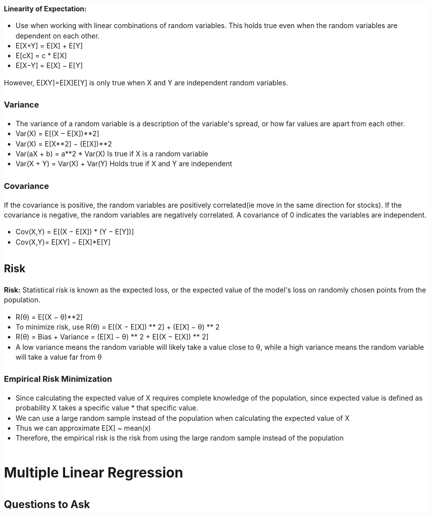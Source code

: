 **Linearity of Expectation:** 
  - Use when working with linear combinations of random variables. This holds true even when the random variables are dependent on each other.
  - E[X+Y] = E[X] + E[Y]  
  - E[cX] = c * E[X]  
  - E[X−Y] = E[X] − E[Y]  

However, E[XY]=E[X]E[Y] is only true when X and Y are independent random variables.

### Variance
  - The variance of a random variable is a description of the variable's spread, or how far values are apart from each other.  
  - Var(X) = E[(X − E[X])**2]
  - Var(X) = E[X**2] − (E[X])**2  
  - Var(aX + b) = a**2 * Var(X) Is true if X is a random variable
  - Var(X + Y) = Var(X) + Var(Y) Holds true if X and Y are independent  

### Covariance
If the covariance is positive, the random variables are positively correlated(ie move in the same direction for stocks). If the covariance is negative, the random variables are negatively correlated. A covariance of 0 indicates the variables are independent.

  - Cov(X,Y) = E[(X − E[X]) * (Y − E[Y])]
  - Cov(X,Y)= E[XY] − E[X]*E[Y]

## Risk
**Risk:** Statistical risk is known as the expected loss, or the expected value of the model's loss on randomly chosen points from the population.
  - R(θ) = E[(X − θ)**2]
  - To minimize risk, use R(θ) = E[(X − E[X]) ** 2] + (E[X] − θ) ** 2
  - R(θ) = Bias + Variance = (E[X] − θ) ** 2 + E[(X − E[X]) ** 2]
  - A low variance means the random variable will likely take a value close to θ, while a high variance means the random variable will take a value far from θ

### Empirical Risk Minimization
  - Since calculating the expected value of X requires complete knowledge of the population, since expected value is defined as probability X takes a specific value * that specific value. 
  - We can use a large random sample instead of the population when calculating the expected value of X
  - Thus we can approximate E[X] ~ mean(x)
  - Therefore, the empirical risk is the risk from using the large random sample instead of the population

# Multiple Linear Regression
## Questions to Ask